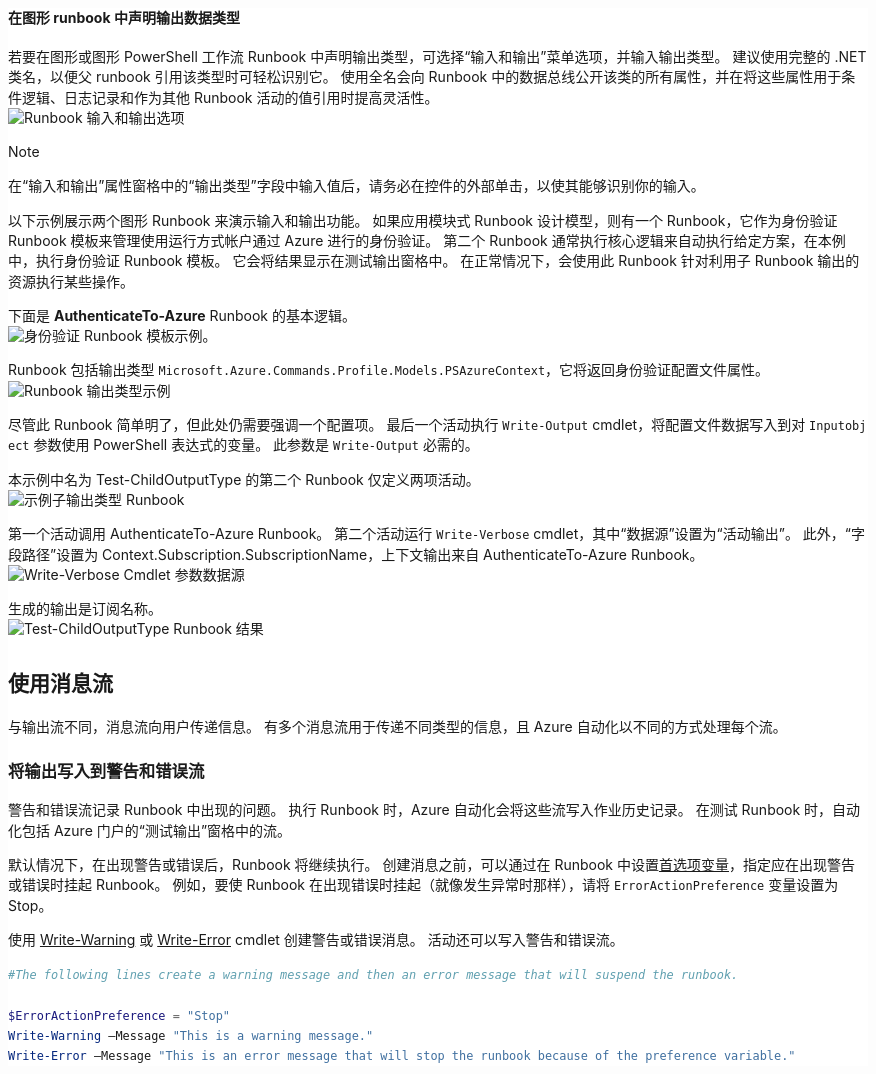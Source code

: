 #### <a name="declare-output-data-type-in-a-graphical-runbook"></a>在图形 runbook 中声明输出数据类型

若要在图形或图形 PowerShell 工作流 Runbook 中声明输出类型，可选择“输入和输出”菜单选项，并输入输出类型。 建议使用完整的 .NET 类名，以便父 runbook 引用该类型时可轻松识别它。 使用全名会向 Runbook 中的数据总线公开该类的所有属性，并在将这些属性用于条件逻辑、日志记录和作为其他 Runbook 活动的值引用时提高灵活性。<br> ![Runbook 输入和输出选项](media/automation-runbook-output-and-messages/runbook-menu-input-and-output-option.png)

>[!NOTE]
>在“输入和输出”属性窗格中的“输出类型”字段中输入值后，请务必在控件的外部单击，以使其能够识别你的输入。

以下示例展示两个图形 Runbook 来演示输入和输出功能。 如果应用模块式 Runbook 设计模型，则有一个 Runbook，它作为身份验证 Runbook 模板来管理使用运行方式帐户通过 Azure 进行的身份验证。 第二个 Runbook 通常执行核心逻辑来自动执行给定方案，在本例中，执行身份验证 Runbook 模板。 它会将结果显示在测试输出窗格中。 在正常情况下，会使用此 Runbook 针对利用子 Runbook 输出的资源执行某些操作。

下面是 **AuthenticateTo-Azure** Runbook 的基本逻辑。<br> ![身份验证 Runbook 模板示例](media/automation-runbook-output-and-messages/runbook-authentication-template.png)。

Runbook 包括输出类型 `Microsoft.Azure.Commands.Profile.Models.PSAzureContext`，它将返回身份验证配置文件属性。<br> ![Runbook 输出类型示例](media/automation-runbook-output-and-messages/runbook-input-and-output-add-blade.png)

尽管此 Runbook 简单明了，但此处仍需要强调一个配置项。 最后一个活动执行 `Write-Output` cmdlet，将配置文件数据写入到对 `Inputobject` 参数使用 PowerShell 表达式的变量。 此参数是 `Write-Output` 必需的。

本示例中名为 Test-ChildOutputType 的第二个 Runbook 仅定义两项活动。<br> ![示例子输出类型 Runbook](media/automation-runbook-output-and-messages/runbook-display-authentication-results-example.png)

第一个活动调用 AuthenticateTo-Azure Runbook。 第二个活动运行 `Write-Verbose` cmdlet，其中“数据源”设置为“活动输出”。 此外，“字段路径”设置为 Context.Subscription.SubscriptionName，上下文输出来自 AuthenticateTo-Azure Runbook。<br> ![Write-Verbose Cmdlet 参数数据源](media/automation-runbook-output-and-messages/runbook-write-verbose-parameters-config.png)

生成的输出是订阅名称。<br> ![Test-ChildOutputType Runbook 结果](media/automation-runbook-output-and-messages/runbook-test-childoutputtype-results.png)

## <a name="working-with-message-streams"></a>使用消息流

与输出流不同，消息流向用户传递信息。 有多个消息流用于传递不同类型的信息，且 Azure 自动化以不同的方式处理每个流。

### <a name="write-output-to-warning-and-error-streams"></a>将输出写入到警告和错误流

警告和错误流记录 Runbook 中出现的问题。 执行 Runbook 时，Azure 自动化会将这些流写入作业历史记录。 在测试 Runbook 时，自动化包括 Azure 门户的“测试输出”窗格中的流。

默认情况下，在出现警告或错误后，Runbook 将继续执行。 创建消息之前，可以通过在 Runbook 中设置[首选项变量](#work-with-preference-variables)，指定应在出现警告或错误时挂起 Runbook。 例如，要使 Runbook 在出现错误时挂起（就像发生异常时那样），请将 `ErrorActionPreference` 变量设置为 Stop。

使用 [Write-Warning](/powershell/module/microsoft.powershell.utility/write-warning) 或 [Write-Error](/powershell/module/microsoft.powershell.utility/write-error) cmdlet 创建警告或错误消息。 活动还可以写入警告和错误流。

```powershell
#The following lines create a warning message and then an error message that will suspend the runbook.

$ErrorActionPreference = "Stop"
Write-Warning –Message "This is a warning message."
Write-Error –Message "This is an error message that will stop the runbook because of the preference variable."
```
